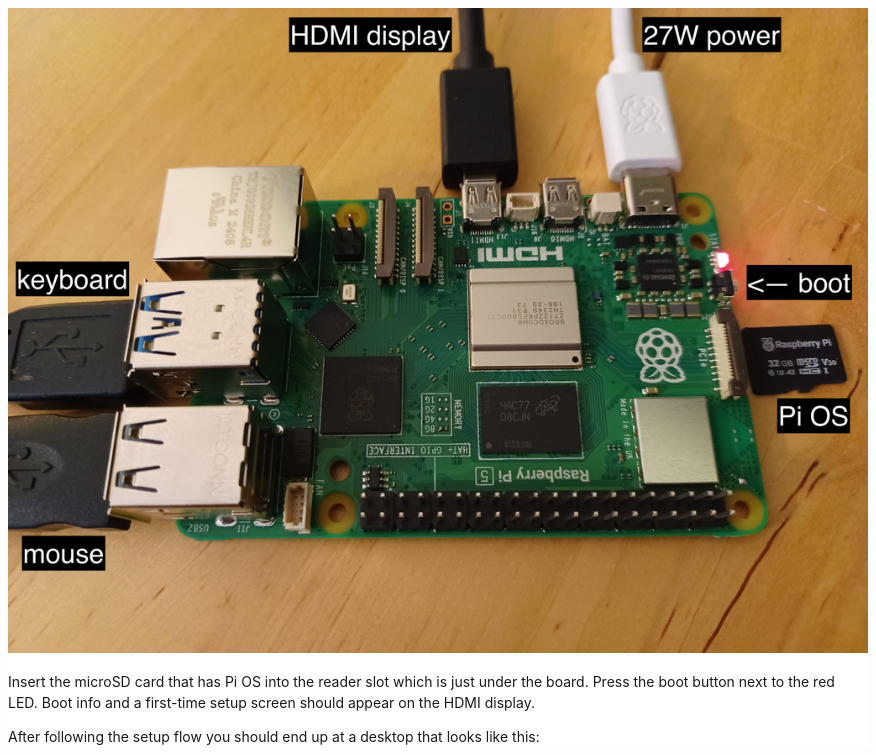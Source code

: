 ![Pi hardware just out of the box](./pi_out_of_the_box.jpg)

Insert the microSD card that has Pi OS into the reader slot which is just under the board.
Press the boot button next to the red LED.
Boot info and a first-time setup screen should appear on the HDMI display.

After following the setup flow you should end up at a desktop that looks like this:
